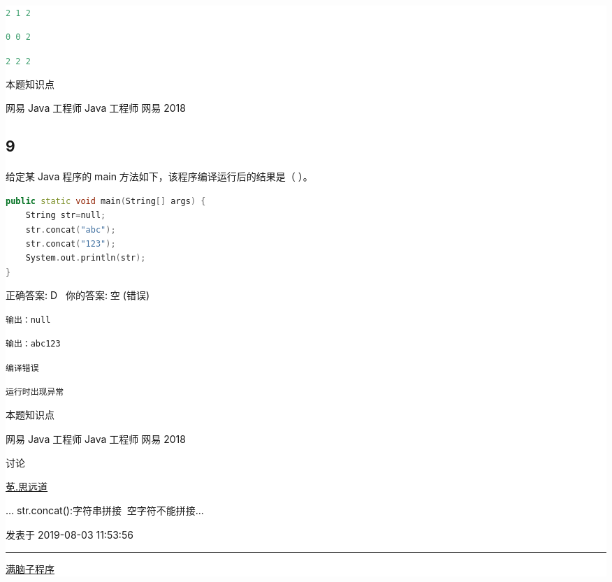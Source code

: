```cpp
2 1 2
```

```cpp
0 0 2
```

```cpp
2 2 2
```

本题知识点

网易 Java 工程师 Java 工程师 网易 2018

## 9

给定某 Java 程序的 main 方法如下，该程序编译运行后的结果是（ ）。

```cpp
public static void main(String[] args) {
    String str=null;
    str.concat("abc");
    str.concat("123");
    System.out.println(str);
}
```

正确答案: D   你的答案: 空 (错误)

```cpp
输出：null
```

```cpp
输出：abc123
```

```cpp
编译错误
```

```cpp
运行时出现异常
```

本题知识点

网易 Java 工程师 Java 工程师 网易 2018

讨论

[莬.思远道](https://www.nowcoder.com/profile/368611694)

... str.concat():字符串拼接  空字符不能拼接...

发表于 2019-08-03 11:53:56

* * *

[满脑子程序](https://www.nowcoder.com/profile/1808110)
